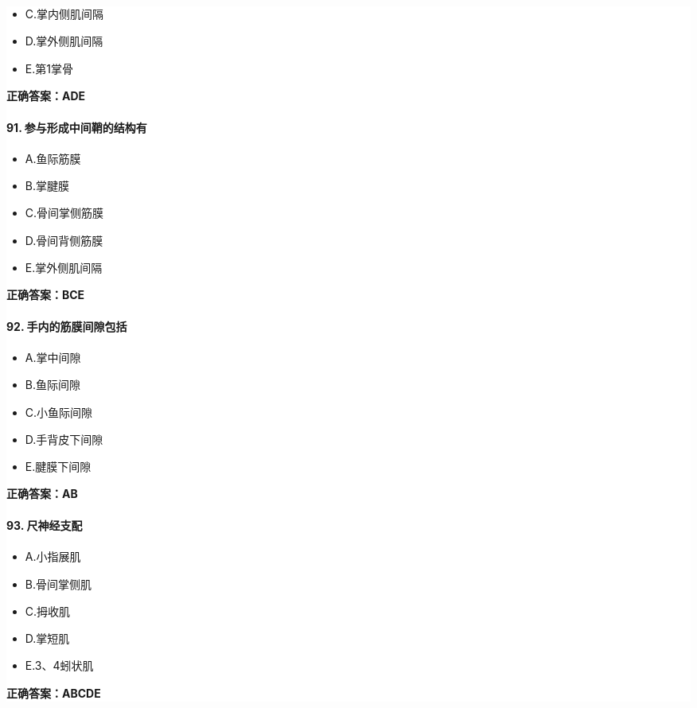 * C.掌内侧肌间隔

* D.掌外侧肌间隔

* E.第1掌骨

**正确答案：ADE**







#### 91. 参与形成中间鞘的结构有

* A.鱼际筋膜

* B.掌腱膜

* C.骨间掌侧筋膜

* D.骨间背侧筋膜

* E.掌外侧肌间隔

**正确答案：BCE**







#### 92. 手内的筋膜间隙包括

* A.掌中间隙

* B.鱼际间隙

* C.小鱼际间隙

* D.手背皮下间隙

* E.腱膜下间隙

**正确答案：AB**







#### 93. 尺神经支配

* A.小指展肌

* B.骨间掌侧肌

* C.拇收肌

* D.掌短肌

* E.3、4蚓状肌

**正确答案：ABCDE**


